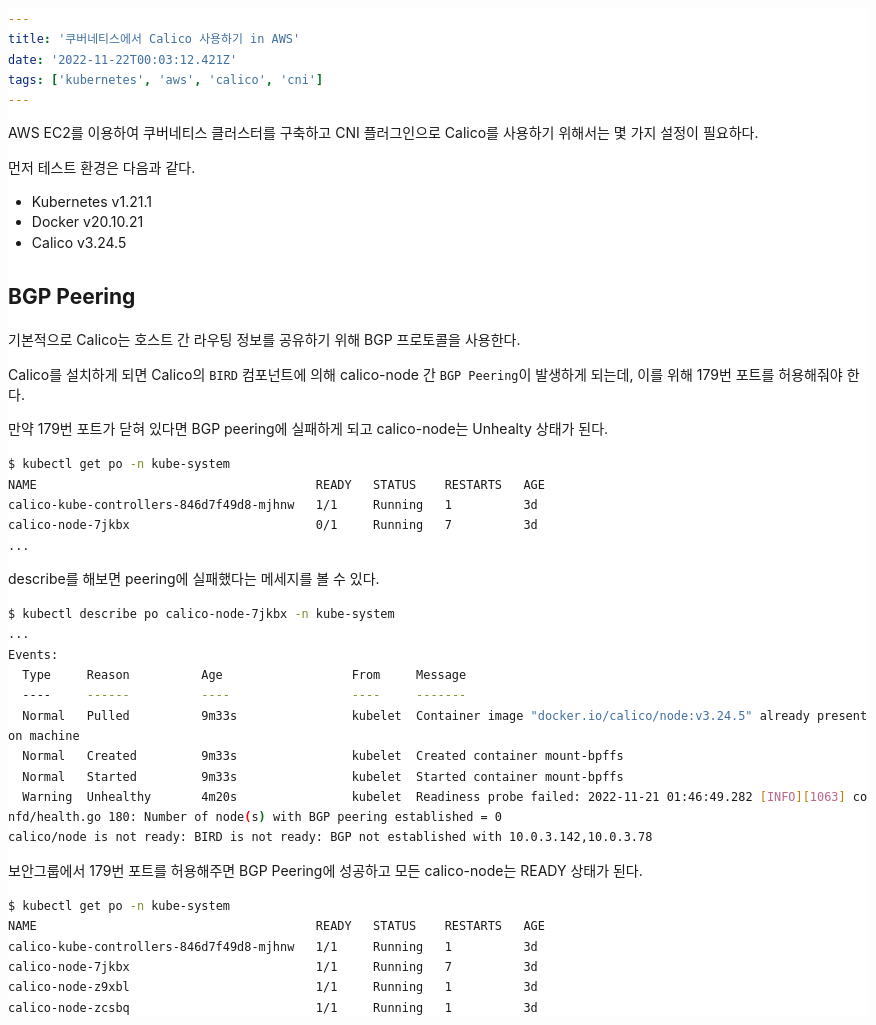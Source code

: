 ```yaml
---
title: '쿠버네티스에서 Calico 사용하기 in AWS'
date: '2022-11-22T00:03:12.421Z'
tags: ['kubernetes', 'aws', 'calico', 'cni']
---
```


AWS EC2를 이용하여 쿠버네티스 클러스터를 구축하고 CNI 플러그인으로 Calico를 사용하기 위해서는 몇 가지 설정이 필요하다.

먼저 테스트 환경은 다음과 같다.

- Kubernetes v1.21.1
- Docker v20.10.21
- Calico v3.24.5

## BGP Peering

기본적으로 Calico는 호스트 간 라우팅 정보를 공유하기 위해 BGP 프로토콜을 사용한다.

Calico를 설치하게 되면 Calico의 `BIRD` 컴포넌트에 의해 calico-node 간 `BGP Peering`이 발생하게 되는데, 이를 위해 179번 포트를 허용해줘야 한다.

만약 179번 포트가 닫혀 있다면 BGP peering에 실패하게 되고 calico-node는 Unhealty 상태가 된다.

```bash
$ kubectl get po -n kube-system
NAME                                       READY   STATUS    RESTARTS   AGE
calico-kube-controllers-846d7f49d8-mjhnw   1/1     Running   1          3d
calico-node-7jkbx                          0/1     Running   7          3d
...
```

describe를 해보면 peering에 실패했다는 메세지를 볼 수 있다.

```bash
$ kubectl describe po calico-node-7jkbx -n kube-system
...
Events:
  Type     Reason          Age                  From     Message
  ----     ------          ----                 ----     -------
  Normal   Pulled          9m33s                kubelet  Container image "docker.io/calico/node:v3.24.5" already present on machine
  Normal   Created         9m33s                kubelet  Created container mount-bpffs
  Normal   Started         9m33s                kubelet  Started container mount-bpffs
  Warning  Unhealthy       4m20s                kubelet  Readiness probe failed: 2022-11-21 01:46:49.282 [INFO][1063] confd/health.go 180: Number of node(s) with BGP peering established = 0
calico/node is not ready: BIRD is not ready: BGP not established with 10.0.3.142,10.0.3.78
```

보안그룹에서 179번 포트를 허용해주면 BGP Peering에 성공하고 모든 calico-node는 READY 상태가 된다.

```bash
$ kubectl get po -n kube-system
NAME                                       READY   STATUS    RESTARTS   AGE
calico-kube-controllers-846d7f49d8-mjhnw   1/1     Running   1          3d
calico-node-7jkbx                          1/1     Running   7          3d
calico-node-z9xbl                          1/1     Running   1          3d
calico-node-zcsbq                          1/1     Running   1          3d
```
